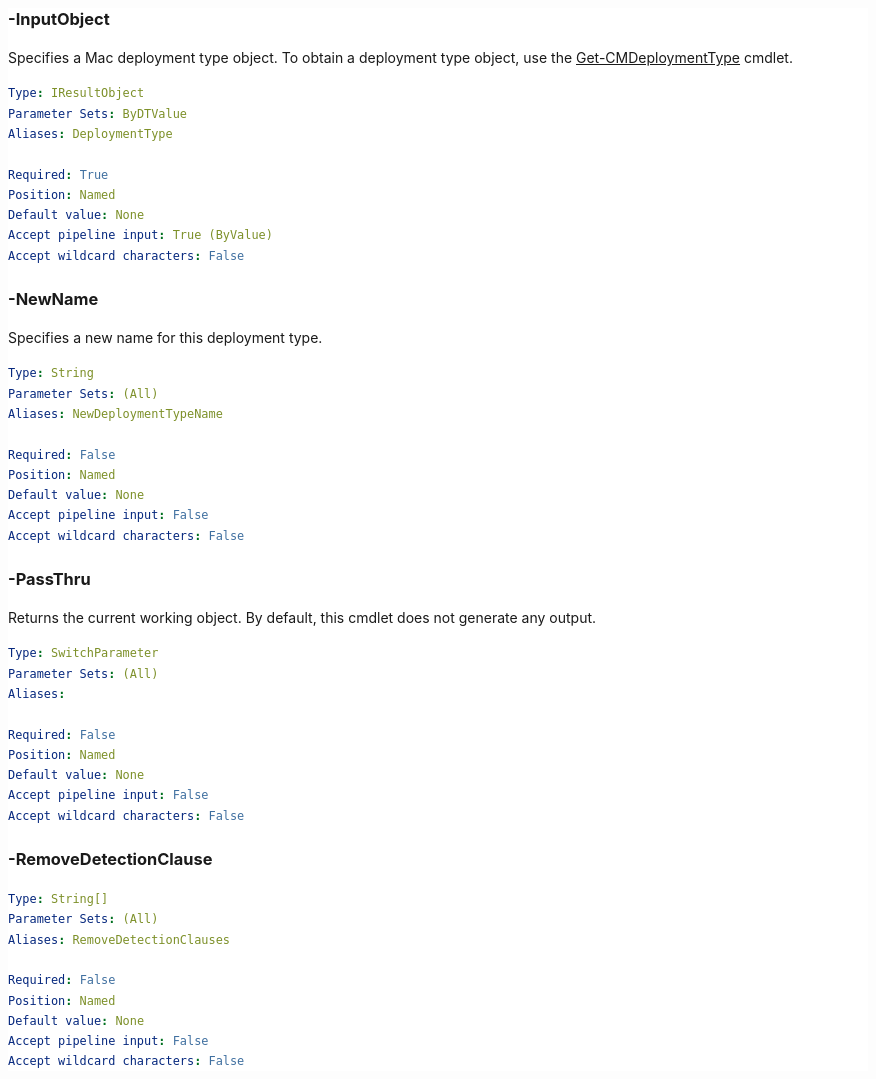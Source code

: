 ### -InputObject
Specifies a Mac deployment type object.
To obtain a deployment type object, use the [Get-CMDeploymentType](Get-CMDeploymentType.md) cmdlet.

```yaml
Type: IResultObject
Parameter Sets: ByDTValue
Aliases: DeploymentType

Required: True
Position: Named
Default value: None
Accept pipeline input: True (ByValue)
Accept wildcard characters: False
```

### -NewName
Specifies a new name for this deployment type.

```yaml
Type: String
Parameter Sets: (All)
Aliases: NewDeploymentTypeName

Required: False
Position: Named
Default value: None
Accept pipeline input: False
Accept wildcard characters: False
```

### -PassThru
Returns the current working object.
By default, this cmdlet does not generate any output.

```yaml
Type: SwitchParameter
Parameter Sets: (All)
Aliases:

Required: False
Position: Named
Default value: None
Accept pipeline input: False
Accept wildcard characters: False
```

### -RemoveDetectionClause
```yaml
Type: String[]
Parameter Sets: (All)
Aliases: RemoveDetectionClauses

Required: False
Position: Named
Default value: None
Accept pipeline input: False
Accept wildcard characters: False
```
